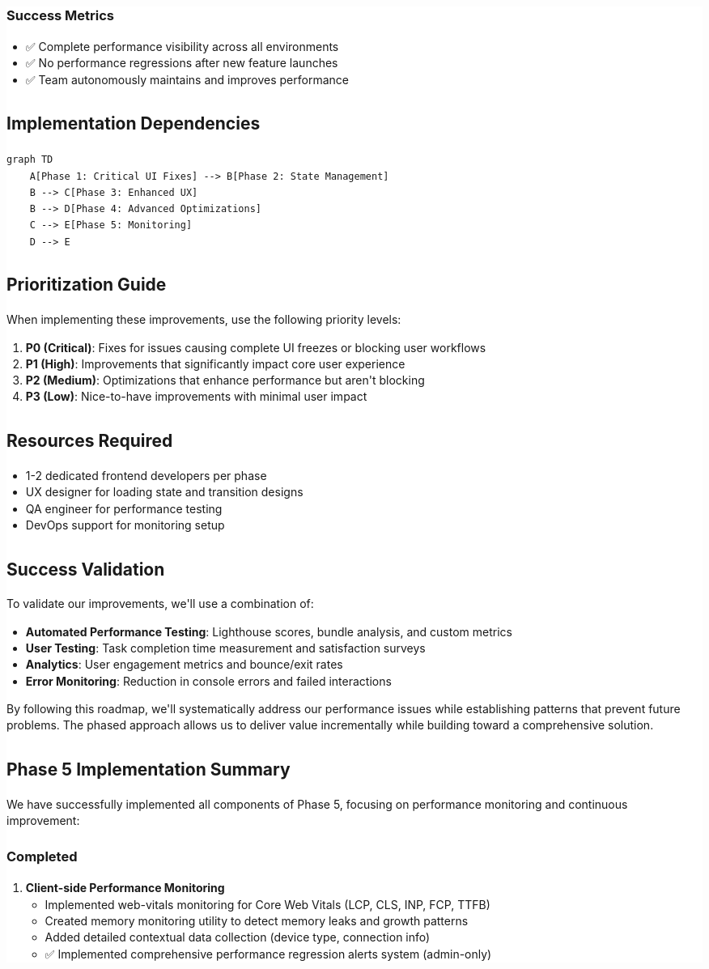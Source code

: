 ### Success Metrics
- ✅ Complete performance visibility across all environments
- ✅ No performance regressions after new feature launches
- ✅ Team autonomously maintains and improves performance

## Implementation Dependencies

```mermaid
graph TD
    A[Phase 1: Critical UI Fixes] --> B[Phase 2: State Management]
    B --> C[Phase 3: Enhanced UX]
    B --> D[Phase 4: Advanced Optimizations]
    C --> E[Phase 5: Monitoring]
    D --> E
```

## Prioritization Guide

When implementing these improvements, use the following priority levels:

1. **P0 (Critical)**: Fixes for issues causing complete UI freezes or blocking user workflows
2. **P1 (High)**: Improvements that significantly impact core user experience
3. **P2 (Medium)**: Optimizations that enhance performance but aren't blocking
4. **P3 (Low)**: Nice-to-have improvements with minimal user impact

## Resources Required

- 1-2 dedicated frontend developers per phase
- UX designer for loading state and transition designs
- QA engineer for performance testing
- DevOps support for monitoring setup

## Success Validation

To validate our improvements, we'll use a combination of:

- **Automated Performance Testing**: Lighthouse scores, bundle analysis, and custom metrics
- **User Testing**: Task completion time measurement and satisfaction surveys
- **Analytics**: User engagement metrics and bounce/exit rates
- **Error Monitoring**: Reduction in console errors and failed interactions

By following this roadmap, we'll systematically address our performance issues while establishing patterns that prevent future problems. The phased approach allows us to deliver value incrementally while building toward a comprehensive solution.

## Phase 5 Implementation Summary

We have successfully implemented all components of Phase 5, focusing on performance monitoring and continuous improvement:

### Completed
1. **Client-side Performance Monitoring**
   - Implemented web-vitals monitoring for Core Web Vitals (LCP, CLS, INP, FCP, TTFB)
   - Created memory monitoring utility to detect memory leaks and growth patterns
   - Added detailed contextual data collection (device type, connection info)
   - ✅ Implemented comprehensive performance regression alerts system (admin-only)
